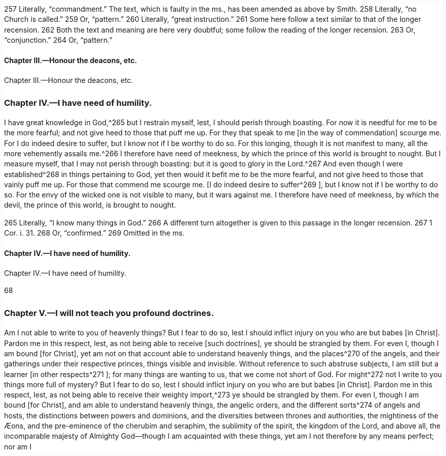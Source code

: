 
257 Literally, “commandment.” The text, which is faulty in the ms., has been amended as above by Smith.
258 Literally, “no Church is called.”
259 Or, “pattern.”
260 Literally, “great instruction.”
261 Some here follow a text similar to that of the longer recension.
262 Both the text and meaning are here very doubtful; some follow the reading of the longer recension.
263 Or, “conjunction.”
264 Or, “pattern.”

#### Chapter III.—Honour the deacons, etc.


Chapter III.—Honour the deacons, etc.


### Chapter IV.—I have need of humility.


I have great knowledge in God,^265 but I restrain myself, lest, I should perish through
boasting. For now it is needful for me to be the more fearful; and not give heed to those that
puff me up. For they that speak to me [in the way of commendation] scourge me. For I do
indeed desire to suffer, but I know not if I be worthy to do so. For this longing, though it is
not manifest to many, all the more vehemently assails me.^266 I therefore have need of
meekness, by which the prince of this world is brought to nought.
But I measure myself, that I may not perish through boasting: but it is good to glory in
the Lord.^267 And even though I were established^268 in things pertaining to God, yet then
would it befit me to be the more fearful, and not give heed to those that vainly puff me up.
For those that commend me scourge me. [I do indeed desire to suffer^269 ], but I know not
if I be worthy to do so. For the envy of the wicked one is not visible to many, but it wars
against me. I therefore have need of meekness, by which the devil, the prince of this world,
is brought to nought.


265 Literally, “I know many things in God.”
266 A different turn altogether is given to this passage in the longer recension.
267 1 Cor. i. 31.
268 Or, “confirmed.”
269 Omitted in the ms.

#### Chapter IV.—I have need of humility.


Chapter IV.—I have need of humility.



68

### Chapter V.—I will not teach you profound doctrines.


Am I not able to write to you of heavenly things? But I fear to do so, lest I should inflict
injury on you who are but babes [in Christ]. Pardon me in this respect, lest, as not being
able to receive [such doctrines], ye should be strangled by them. For even I, though I am
bound [for Christ], yet am not on that account able to understand heavenly things, and the
places^270 of the angels, and their gatherings under their respective princes, things visible
and invisible. Without reference to such abstruse subjects, I am still but a learner [in other
respects^271 ]; for many things are wanting to us, that we come not short of God.
For might^272 not I write to you things more full of mystery? But I fear to do so, lest I
should inflict injury on you who are but babes [in Christ]. Pardon me in this respect, lest,
as not being able to receive their weighty import,^273 ye should be strangled by them. For
even I, though I am bound [for Christ], and am able to understand heavenly things, the
angelic orders, and the different sorts^274 of angels and hosts, the distinctions between powers
and dominions, and the diversities between thrones and authorities, the mightiness of the
Æons, and the pre-eminence of the cherubim and seraphim, the sublimity of the spirit, the
kingdom of the Lord, and above all, the incomparable majesty of Almighty God—though
I am acquainted with these things, yet am I not therefore by any means perfect; nor am I